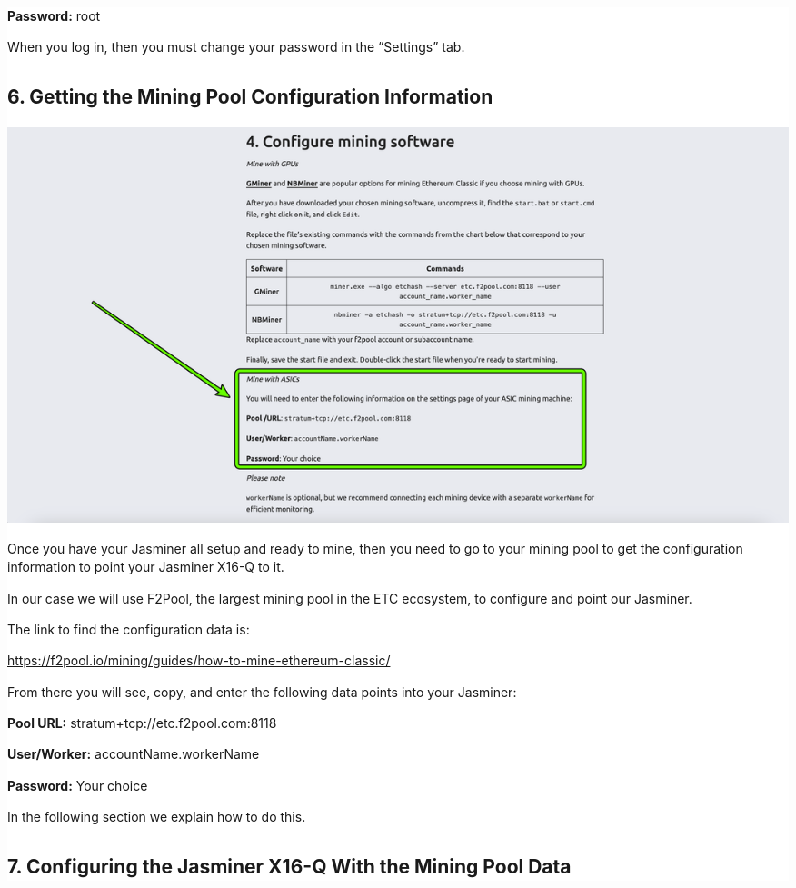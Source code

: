 **Password:** root

When you log in, then you must change your password in the “Settings” tab.

## 6. Getting the Mining Pool Configuration Information

![](./5.png)

Once you have your Jasminer all setup and ready to mine, then you need to go to your mining pool to get the configuration information to point your Jasminer X16-Q to it.

In our case we will use F2Pool, the largest mining pool in the ETC ecosystem, to configure and point our Jasminer.

The link to find the configuration data is:

https://f2pool.io/mining/guides/how-to-mine-ethereum-classic/

From there you will see, copy, and enter the following data points into your Jasminer:

**Pool URL:** stratum+tcp://etc.f2pool.com:8118

**User/Worker:** accountName.workerName

**Password:** Your choice

In the following section we explain how to do this.

## 7. Configuring the Jasminer X16-Q With the Mining Pool Data
